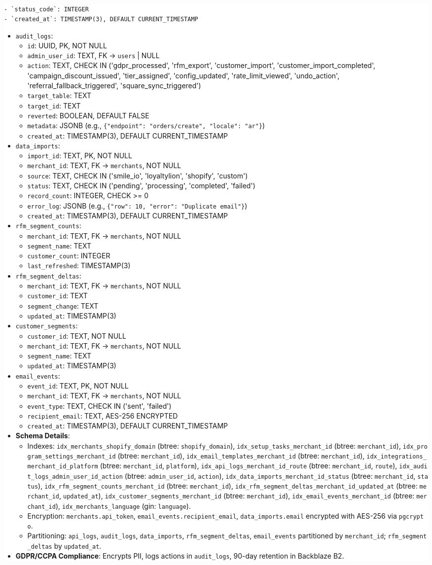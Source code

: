     - `status_code`: INTEGER
    - `created_at`: TIMESTAMP(3), DEFAULT CURRENT_TIMESTAMP
  - `audit_logs`:
    - `id`: UUID, PK, NOT NULL
    - `admin_user_id`: TEXT, FK → `users` | NULL
    - `action`: TEXT, CHECK IN ('gdpr_processed', 'rfm_export', 'customer_import', 'customer_import_completed', 'campaign_discount_issued', 'tier_assigned', 'config_updated', 'rate_limit_viewed', 'undo_action', 'referral_fallback_triggered', 'square_sync_triggered')
    - `target_table`: TEXT
    - `target_id`: TEXT
    - `reverted`: BOOLEAN, DEFAULT FALSE
    - `metadata`: JSONB (e.g., `{"endpoint": "orders/create", "locale": "ar"}`)
    - `created_at`: TIMESTAMP(3), DEFAULT CURRENT_TIMESTAMP
  - `data_imports`:
    - `import_id`: TEXT, PK, NOT NULL
    - `merchant_id`: TEXT, FK → `merchants`, NOT NULL
    - `source`: TEXT, CHECK IN ('smile_io', 'loyaltylion', 'shopify', 'custom')
    - `status`: TEXT, CHECK IN ('pending', 'processing', 'completed', 'failed')
    - `record_count`: INTEGER, CHECK >= 0
    - `error_log`: JSONB (e.g., `{"row": 10, "error": "Duplicate email"}`)
    - `created_at`: TIMESTAMP(3), DEFAULT CURRENT_TIMESTAMP
  - `rfm_segment_counts`:
    - `merchant_id`: TEXT, FK → `merchants`, NOT NULL
    - `segment_name`: TEXT
    - `customer_count`: INTEGER
    - `last_refreshed`: TIMESTAMP(3)
  - `rfm_segment_deltas`:
    - `merchant_id`: TEXT, FK → `merchants`, NOT NULL
    - `customer_id`: TEXT
    - `segment_change`: TEXT
    - `updated_at`: TIMESTAMP(3)
  - `customer_segments`:
    - `customer_id`: TEXT, NOT NULL
    - `merchant_id`: TEXT, FK → `merchants`, NOT NULL
    - `segment_name`: TEXT
    - `updated_at`: TIMESTAMP(3)
  - `email_events`:
    - `event_id`: TEXT, PK, NOT NULL
    - `merchant_id`: TEXT, FK → `merchants`, NOT NULL
    - `event_type`: TEXT, CHECK IN ('sent', 'failed')
    - `recipient_email`: TEXT, AES-256 ENCRYPTED
    - `created_at`: TIMESTAMP(3), DEFAULT CURRENT_TIMESTAMP
- **Schema Details**:
  - Indexes: `idx_merchants_shopify_domain` (btree: `shopify_domain`), `idx_setup_tasks_merchant_id` (btree: `merchant_id`), `idx_program_settings_merchant_id` (btree: `merchant_id`), `idx_email_templates_merchant_id` (btree: `merchant_id`), `idx_integrations_merchant_id_platform` (btree: `merchant_id`, `platform`), `idx_api_logs_merchant_id_route` (btree: `merchant_id`, `route`), `idx_audit_logs_admin_user_id_action` (btree: `admin_user_id`, `action`), `idx_data_imports_merchant_id_status` (btree: `merchant_id`, `status`), `idx_rfm_segment_counts_merchant_id` (btree: `merchant_id`), `idx_rfm_segment_deltas_merchant_id_updated_at` (btree: `merchant_id`, `updated_at`), `idx_customer_segments_merchant_id` (btree: `merchant_id`), `idx_email_events_merchant_id` (btree: `merchant_id`), `idx_merchants_language` (gin: `language`).
  - Encryption: `merchants.api_token`, `email_events.recipient_email`, `data_imports.email` encrypted with AES-256 via `pgcrypto`.
  - Partitioning: `api_logs`, `audit_logs`, `data_imports`, `rfm_segment_deltas`, `email_events` partitioned by `merchant_id`; `rfm_segment_deltas` by `updated_at`.
- **GDPR/CCPA Compliance**: Encrypts PII, logs actions in `audit_logs`, 90-day retention in Backblaze B2.
